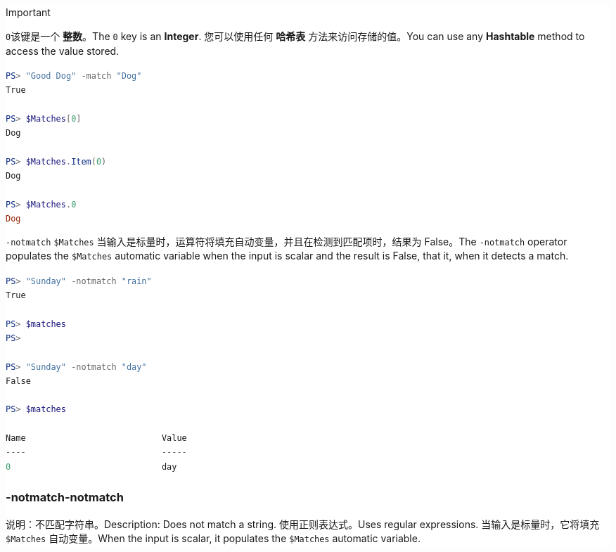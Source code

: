 > [!IMPORTANT]
> <span data-ttu-id="effd7-230">`0`该键是一个 **整数**。</span><span class="sxs-lookup"><span data-stu-id="effd7-230">The `0` key is an **Integer**.</span></span> <span data-ttu-id="effd7-231">您可以使用任何 **哈希表** 方法来访问存储的值。</span><span class="sxs-lookup"><span data-stu-id="effd7-231">You can use any **Hashtable** method to access the value stored.</span></span>
>
> ```powershell
> PS> "Good Dog" -match "Dog"
> True
>
> PS> $Matches[0]
> Dog
>
> PS> $Matches.Item(0)
> Dog
>
> PS> $Matches.0
> Dog
> ```

<span data-ttu-id="effd7-232">`-notmatch` `$Matches` 当输入是标量时，运算符将填充自动变量，并且在检测到匹配项时，结果为 False。</span><span class="sxs-lookup"><span data-stu-id="effd7-232">The `-notmatch` operator populates the `$Matches` automatic variable when the input is scalar and the result is False, that it, when it detects a match.</span></span>

```powershell
PS> "Sunday" -notmatch "rain"
True

PS> $matches
PS>

PS> "Sunday" -notmatch "day"
False

PS> $matches

Name                           Value
----                           -----
0                              day
```

### <a name="-notmatch"></a><span data-ttu-id="effd7-233">-notmatch</span><span class="sxs-lookup"><span data-stu-id="effd7-233">-notmatch</span></span>

<span data-ttu-id="effd7-234">说明：不匹配字符串。</span><span class="sxs-lookup"><span data-stu-id="effd7-234">Description: Does not match a string.</span></span> <span data-ttu-id="effd7-235">使用正则表达式。</span><span class="sxs-lookup"><span data-stu-id="effd7-235">Uses regular expressions.</span></span> <span data-ttu-id="effd7-236">当输入是标量时，它将填充 `$Matches` 自动变量。</span><span class="sxs-lookup"><span data-stu-id="effd7-236">When the input is scalar, it populates the `$Matches` automatic variable.</span></span>
